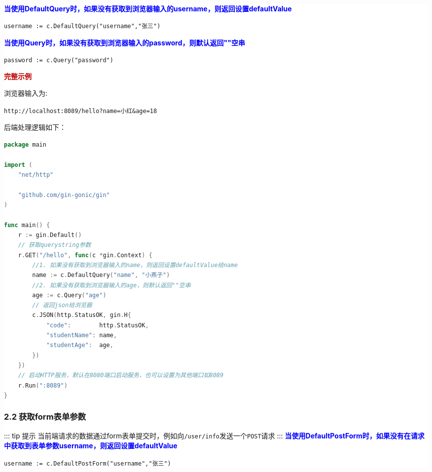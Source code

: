 <font color="blue"><b>当使用DefaultQuery时，如果没有获取到浏览器输入的username，则返回设置defaultValue</b></font>

```shell
username := c.DefaultQuery("username","张三")
```

<font color="blue"><b>当使用Query时，如果没有获取到浏览器输入的password，则默认返回""空串</b></font>

```shell
password := c.Query("password")
```

<font color="color"><b>完整示例</b></font>

浏览器输入为:
```text
http://localhost:8089/hello?name=小红&age=18
```
后端处理逻辑如下：
```go
package main

import (
	"net/http"

	"github.com/gin-gonic/gin"
)

func main() {
	r := gin.Default()
	// 获取querystring参数
	r.GET("/hello", func(c *gin.Context) {
		//1. 如果没有获取到浏览器输入的name，则返回设置defaultValue给name
		name := c.DefaultQuery("name", "小燕子")
		//2. 如果没有获取到浏览器输入的age，则默认返回""空串
		age := c.Query("age")
		// 返回json给浏览器
		c.JSON(http.StatusOK, gin.H{
			"code":        http.StatusOK,
			"studentName": name,
			"studentAge":  age,
		})
	})
	// 启动HTTP服务，默认在8080端口启动服务，也可以设置为其他端口如8089
	r.Run(":8089")
}
```
### 2.2 获取form表单参数
::: tip 提示
当前端请求的数据通过form表单提交时，例如向`/user/info`发送一个`POST`请求
:::
<font color="blue"><b>当使用DefaultPostForm时，如果没有在请求中获取到表单参数username，则返回设置defaultValue</b></font>

```shell
username := c.DefaultPostForm("username","张三")
```
